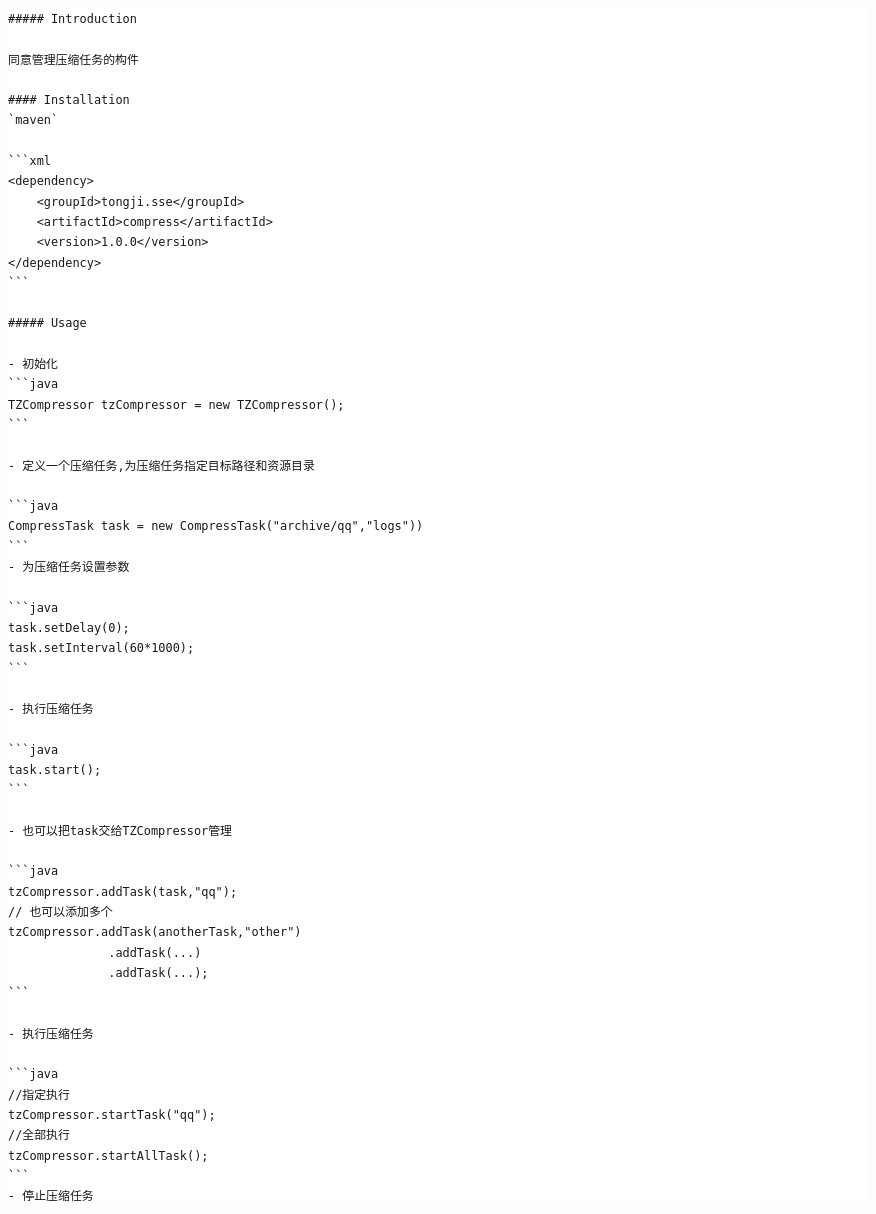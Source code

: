     ##### Introduction

    同意管理压缩任务的构件

    #### Installation
    `maven`

    ```xml
    <dependency>
        <groupId>tongji.sse</groupId>
        <artifactId>compress</artifactId>
        <version>1.0.0</version>
    </dependency>
    ```

    ##### Usage

    - 初始化
    ```java
    TZCompressor tzCompressor = new TZCompressor();
    ```

    - 定义一个压缩任务,为压缩任务指定目标路径和资源目录

    ```java
    CompressTask task = new CompressTask("archive/qq","logs"))
    ```
    - 为压缩任务设置参数

    ```java
    task.setDelay(0);
    task.setInterval(60*1000);
    ```

    - 执行压缩任务

    ```java
    task.start();
    ```

    - 也可以把task交给TZCompressor管理

    ```java
    tzCompressor.addTask(task,"qq");
    // 也可以添加多个
    tzCompressor.addTask(anotherTask,"other")
    			  .addTask(...)
    			  .addTask(...);
    ```

    - 执行压缩任务

    ```java
    //指定执行
    tzCompressor.startTask("qq");
    //全部执行
    tzCompressor.startAllTask();
    ```
    - 停止压缩任务
